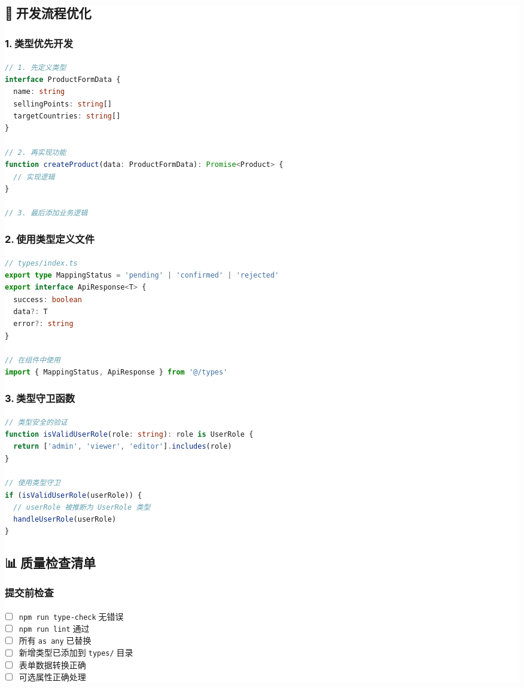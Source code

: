 ## 🔧 开发流程优化

### 1. 类型优先开发
```typescript
// 1. 先定义类型
interface ProductFormData {
  name: string
  sellingPoints: string[]
  targetCountries: string[]
}

// 2. 再实现功能
function createProduct(data: ProductFormData): Promise<Product> {
  // 实现逻辑
}

// 3. 最后添加业务逻辑
```

### 2. 使用类型定义文件
```typescript
// types/index.ts
export type MappingStatus = 'pending' | 'confirmed' | 'rejected'
export interface ApiResponse<T> {
  success: boolean
  data?: T
  error?: string
}

// 在组件中使用
import { MappingStatus, ApiResponse } from '@/types'
```

### 3. 类型守卫函数
```typescript
// 类型安全的验证
function isValidUserRole(role: string): role is UserRole {
  return ['admin', 'viewer', 'editor'].includes(role)
}

// 使用类型守卫
if (isValidUserRole(userRole)) {
  // userRole 被推断为 UserRole 类型
  handleUserRole(userRole)
}
```

## 📊 质量检查清单

### 提交前检查
- [ ] `npm run type-check` 无错误
- [ ] `npm run lint` 通过
- [ ] 所有 `as any` 已替换
- [ ] 新增类型已添加到 `types/` 目录
- [ ] 表单数据转换正确
- [ ] 可选属性正确处理
